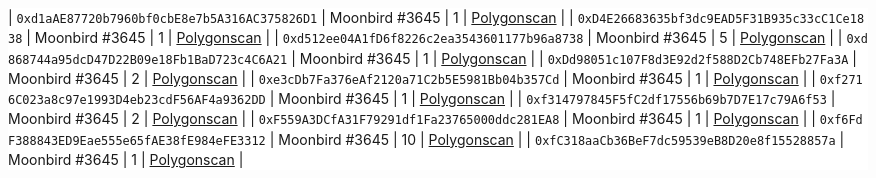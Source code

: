 | `0xd1aAE87720b7960bf0cbE8e7b5A316AC375826D1` | Moonbird #3645 | 1 | [Polygonscan](https://polygonscan.com/tx/0x5e4a3bfbc9e1abcfdaed8aa763d3c4470b7ed2a29ad063f2db5cc63b4b6fd403) |
| `0xD4E26683635bf3dc9EAD5F31B935c33cC1Ce1838` | Moonbird #3645 | 1 | [Polygonscan](https://polygonscan.com/tx/0xfd9111293110769c5193b616f3057696c73f1a445c1d2c5d97da3e8e9989cf62) |
| `0xd512ee04A1fD6f8226c2ea3543601177b96a8738` | Moonbird #3645 | 5 | [Polygonscan](https://polygonscan.com/tx/0x37e1ad666a1aa1ecece4c81ebb5263501183b551f1151aaa087ac813e97fb183) |
| `0xd868744a95dcD47D22B09e18Fb1BaD723c4C6A21` | Moonbird #3645 | 1 | [Polygonscan](https://polygonscan.com/tx/0x31c6faa36e99a0dd9760e113d993631aa050dbbf51e17a6dccb76c47147f5cb5) |
| `0xDd98051c107F8d3E92d2f588D2Cb748EFb27Fa3A` | Moonbird #3645 | 2 | [Polygonscan](https://polygonscan.com/tx/0x9465edfd0bae4d8e41559423375cd6f35eb1f8fd095057c68266974ddc040f49) |
| `0xe3cDb7Fa376eAf2120a71C2b5E5981Bb04b357Cd` | Moonbird #3645 | 1 | [Polygonscan](https://polygonscan.com/tx/0xd1c3ac1aa1d8d4ab7de44ce7e9cd7bab8a60b61b6a7da3ba411ad1fb54ff067d) |
| `0xf2716C023a8c97e1993D4eb23cdF56AF4a9362DD` | Moonbird #3645 | 1 | [Polygonscan](https://polygonscan.com/tx/0xf60369acbad02153140a438430c4ea78fb35d52e9ebd4c855851afad8e3e8344) |
| `0xf314797845F5fC2df17556b69b7D7E17c79A6f53` | Moonbird #3645 | 2 | [Polygonscan](https://polygonscan.com/tx/0x8b1f99559c7d92498d2ad98f1033100e9e2aafa55f83ac53a9ed35a2f388447a) |
| `0xF559A3DCfA31F79291df1Fa23765000ddc281EA8` | Moonbird #3645 | 1 | [Polygonscan](https://polygonscan.com/tx/0x66a4745d4d1b5dd64f7fecb2725b076cf0cfd5c5ea71171daf9b9dea151a8065) |
| `0xf6FdF388843ED9Eae555e65fAE38fE984eFE3312` | Moonbird #3645 | 10 | [Polygonscan](https://polygonscan.com/tx/0x4e9902d76d153538e2044cdaf49301e99aa8d86740bc062c024b7e94f476b1a5) |
| `0xfC318aaCb36BeF7dc59539eB8D20e8f15528857a` | Moonbird #3645 | 1 | [Polygonscan](https://polygonscan.com/tx/0x8e5e6cd8677bf1e85906b3b61170b2a3f7caeb5ecabeb39bf008f5b5b93ffb4e) |
